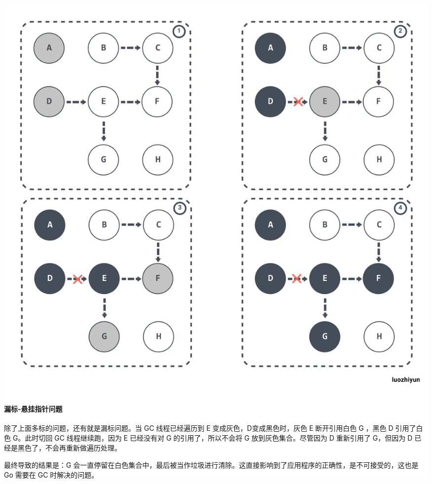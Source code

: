 ![TRI-COLOR2](10.垃圾收集器/TRI-COLOR2.png)

#### 漏标-悬挂指针问题

除了上面多标的问题，还有就是漏标问题。当 GC 线程已经遍历到 E 变成灰色，D变成黑色时，灰色 E 断开引用白色 G ，黑色 D 引用了白色 G。此时切回 GC 线程继续跑，因为 E 已经没有对 G 的引用了，所以不会将 G 放到灰色集合。尽管因为 D 重新引用了 G，但因为 D 已经是黑色了，不会再重新做遍历处理。

最终导致的结果是：G 会一直停留在白色集合中，最后被当作垃圾进行清除。这直接影响到了应用程序的正确性，是不可接受的，这也是 Go 需要在 GC 时解决的问题。
